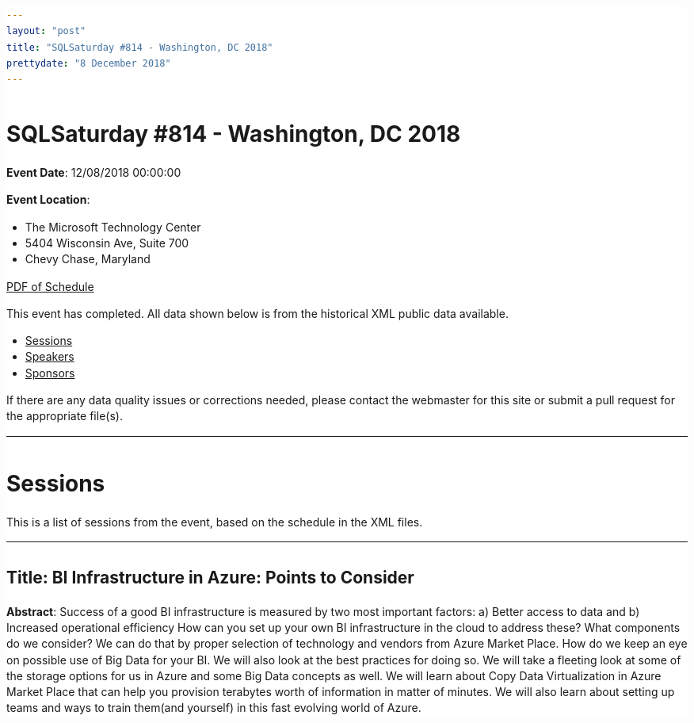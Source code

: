 ```yaml
---
layout: "post" 
title: "SQLSaturday #814 - Washington, DC 2018" 
prettydate: "8 December 2018" 
---
```

# SQLSaturday #814 - Washington, DC 2018
 
**Event Date**: 12/08/2018 00:00:00
 
**Event Location**:
- The Microsoft Technology Center
- 5404 Wisconsin Ave, Suite 700
- Chevy Chase, Maryland
 
<a href="/assets/pdf/0814.pdf">PDF of Schedule</a>
 
This event has completed. All data shown below is from the historical XML public data available.
<ul>
   <li><a href="#sessions">Sessions</a></li>
   <li><a href="#speakers">Speakers</a></li>
   <li><a href="#sponsors">Sponsors</a></li>
</ul>
 
 
If there are any data quality issues or corrections needed, please contact the webmaster for this site or submit a pull request for the appropriate file(s). 
 
----------------------------------------------------------------------------------- 
 
# <a name="sessions"></a>Sessions
This is a list of sessions from the event, based on the schedule in the XML files.
 
----------------------------------------------------------------------------------- 
 
## Title: BI Infrastructure in Azure: Points to Consider
 
**Abstract**:
Success of a good BI infrastructure is measured by two most important factors: 
a) Better access to data and 
b) Increased operational efficiency
How can you set up your own BI infrastructure in the cloud to address these? 
What components do we consider?
We can do that by proper selection of technology and vendors from Azure Market Place. How do we keep an eye on possible use of Big Data for your BI. We will also look at the best practices for doing so. We will take a fleeting look at some of the storage options for us in Azure and some Big Data concepts as well.
We will learn about Copy Data Virtualization in Azure Market Place that can help you provision terabytes worth of information in matter of minutes. 
We will also learn about setting up teams and ways to train them(and yourself) in this fast evolving world of Azure.
 